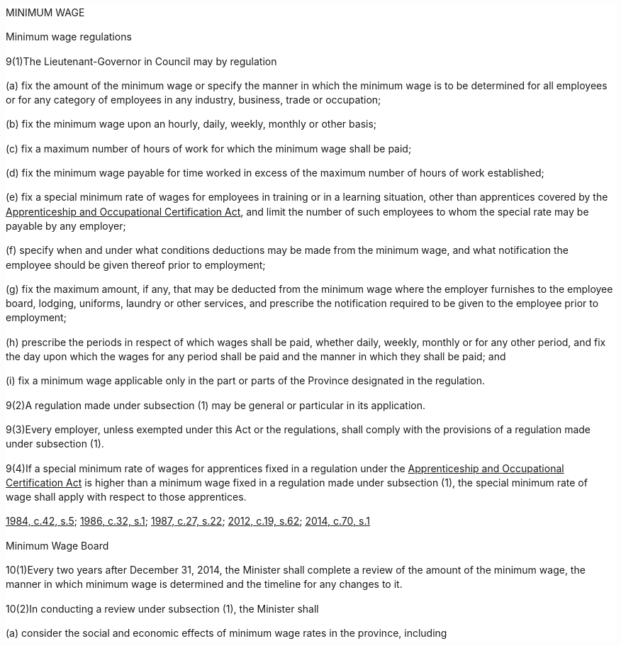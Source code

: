 MINIMUM WAGE

Minimum wage regulations

9(1)The Lieutenant-Governor in Council may by regulation

(a) fix the amount of the minimum wage or specify the manner in which the minimum wage is to be determined for all employees or for any category of employees in any industry, business, trade or occupation;

(b) fix the minimum wage upon an hourly, daily, weekly, monthly or other basis;

(c) fix a maximum number of hours of work for which the minimum wage shall be paid;

(d) fix the minimum wage payable for time worked in excess of the maximum number of hours of work established;

(e) fix a special minimum rate of wages for employees in training or in a learning situation, other than apprentices covered by the [Apprenticeship and Occupational Certification Act](/en/nb/laws/stat/rsnb-2012-c-19/latest/rsnb-2012-c-19.html), and limit the number of such employees to whom the special rate may be payable by any employer;

(f) specify when and under what conditions deductions may be made from the minimum wage, and what notification the employee should be given thereof prior to employment;

(g) fix the maximum amount, if any, that may be deducted from the minimum wage where the employer furnishes to the employee board, lodging, uniforms, laundry or other services, and prescribe the notification required to be given to the employee prior to employment;

(h) prescribe the periods in respect of which wages shall be paid, whether daily, weekly, monthly or for any other period, and fix the day upon which the wages for any period shall be paid and the manner in which they shall be paid; and

(i) fix a minimum wage applicable only in the part or parts of the Province designated in the regulation.

9(2)A regulation made under subsection (1) may be general or particular in its application.

9(3)Every employer, unless exempted under this Act or the regulations, shall comply with the provisions of a regulation made under subsection (1).

9(4)If a special minimum rate of wages for apprentices fixed in a regulation under the [Apprenticeship and Occupational Certification Act](/en/nb/laws/stat/rsnb-2012-c-19/latest/rsnb-2012-c-19.html) is higher than a minimum wage fixed in a regulation made under subsection (1), the special minimum rate of wage shall apply with respect to those apprentices.

[1984, c.42, s.5](/en/nb/laws/astat/snb-1984-c-42/latest/snb-1984-c-42.html); [1986, c.32, s.1](/en/nb/laws/astat/snb-1986-c-32/latest/snb-1986-c-32.html); [1987, c.27, s.22](/en/nb/laws/astat/snb-1987-c-27/latest/snb-1987-c-27.html); [2012, c.19, s.62](/en/nb/laws/astat/snb-2012-c-19/latest/snb-2012-c-19.html); [2014, c.70, s.1](/en/nb/laws/astat/snb-2014-c-70/latest/snb-2014-c-70.html)

Minimum Wage Board

10(1)Every two years after December 31, 2014, the Minister shall complete a review of the amount of the minimum wage, the manner in which minimum wage is determined and the timeline for any changes to it.

10(2)In conducting a review under subsection (1), the Minister shall

(a) consider the social and economic effects of minimum wage rates in the province, including
